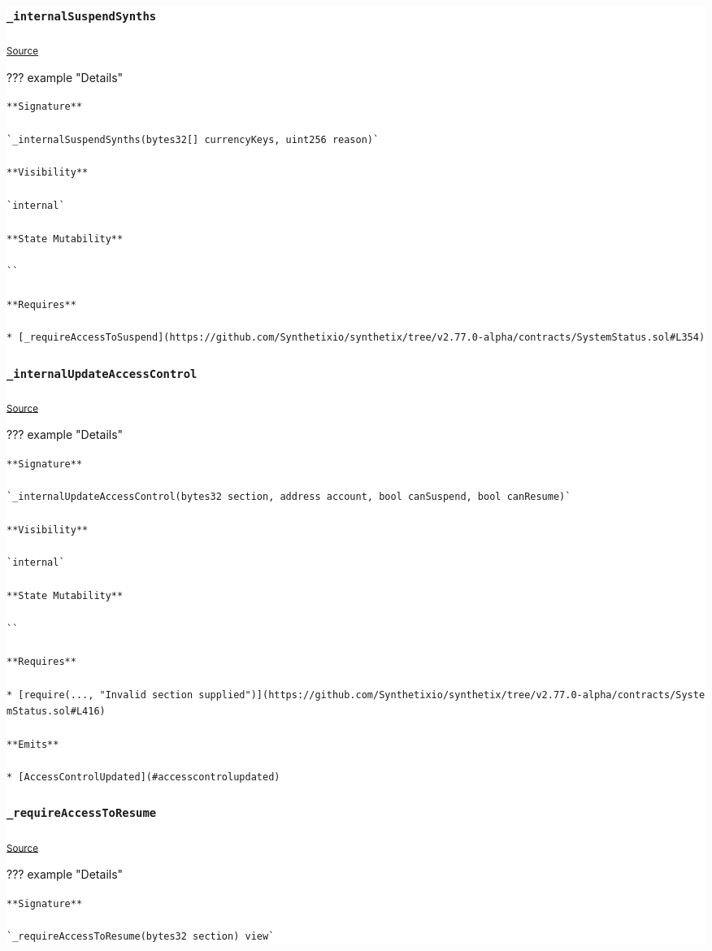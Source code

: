 ### `_internalSuspendSynths`

<sub>[Source](https://github.com/Synthetixio/synthetix/tree/v2.77.0-alpha/contracts/SystemStatus.sol#L353)</sub>

??? example "Details"

    **Signature**

    `_internalSuspendSynths(bytes32[] currencyKeys, uint256 reason)`

    **Visibility**

    `internal`

    **State Mutability**

    ``

    **Requires**

    * [_requireAccessToSuspend](https://github.com/Synthetixio/synthetix/tree/v2.77.0-alpha/contracts/SystemStatus.sol#L354)

### `_internalUpdateAccessControl`

<sub>[Source](https://github.com/Synthetixio/synthetix/tree/v2.77.0-alpha/contracts/SystemStatus.sol#L410)</sub>

??? example "Details"

    **Signature**

    `_internalUpdateAccessControl(bytes32 section, address account, bool canSuspend, bool canResume)`

    **Visibility**

    `internal`

    **State Mutability**

    ``

    **Requires**

    * [require(..., "Invalid section supplied")](https://github.com/Synthetixio/synthetix/tree/v2.77.0-alpha/contracts/SystemStatus.sol#L416)

    **Emits**

    * [AccessControlUpdated](#accesscontrolupdated)

### `_requireAccessToResume`

<sub>[Source](https://github.com/Synthetixio/synthetix/tree/v2.77.0-alpha/contracts/SystemStatus.sol#L316)</sub>

??? example "Details"

    **Signature**

    `_requireAccessToResume(bytes32 section) view`
